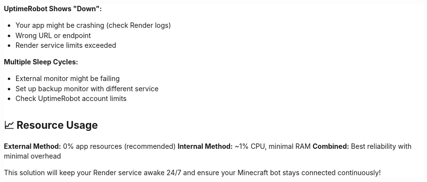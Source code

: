 **UptimeRobot Shows "Down":**
- Your app might be crashing (check Render logs)
- Wrong URL or endpoint
- Render service limits exceeded

**Multiple Sleep Cycles:**
- External monitor might be failing
- Set up backup monitor with different service
- Check UptimeRobot account limits

## 📈 Resource Usage

**External Method:** 0% app resources (recommended)
**Internal Method:** ~1% CPU, minimal RAM
**Combined:** Best reliability with minimal overhead

This solution will keep your Render service awake 24/7 and ensure your Minecraft bot stays connected continuously!
